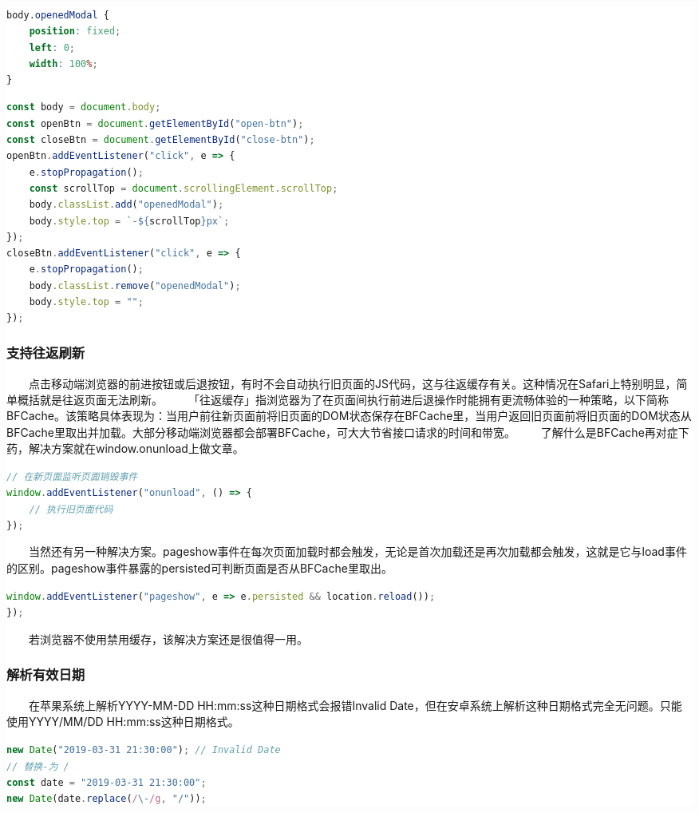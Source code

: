 ```css
body.openedModal {
    position: fixed;
    left: 0;
    width: 100%;
}
```
```javascript
const body = document.body;
const openBtn = document.getElementById("open-btn");
const closeBtn = document.getElementById("close-btn");
openBtn.addEventListener("click", e => {
    e.stopPropagation();
    const scrollTop = document.scrollingElement.scrollTop;
    body.classList.add("openedModal");
    body.style.top = `-${scrollTop}px`;
});
closeBtn.addEventListener("click", e => {
    e.stopPropagation();
    body.classList.remove("openedModal");
    body.style.top = "";
});
```

### 支持往返刷新
&emsp;&emsp;点击移动端浏览器的前进按钮或后退按钮，有时不会自动执行旧页面的JS代码，这与往返缓存有关。这种情况在Safari上特别明显，简单概括就是往返页面无法刷新。
&emsp;&emsp;「往返缓存」指浏览器为了在页面间执行前进后退操作时能拥有更流畅体验的一种策略，以下简称BFCache。该策略具体表现为：当用户前往新页面前将旧页面的DOM状态保存在BFCache里，当用户返回旧页面前将旧页面的DOM状态从BFCache里取出并加载。大部分移动端浏览器都会部署BFCache，可大大节省接口请求的时间和带宽。
&emsp;&emsp;了解什么是BFCache再对症下药，解决方案就在window.onunload上做文章。
```javascript
// 在新页面监听页面销毁事件
window.addEventListener("onunload", () => {
    // 执行旧页面代码
});
```
&emsp;&emsp;当然还有另一种解决方案。pageshow事件在每次页面加载时都会触发，无论是首次加载还是再次加载都会触发，这就是它与load事件的区别。pageshow事件暴露的persisted可判断页面是否从BFCache里取出。
```javascript
window.addEventListener("pageshow", e => e.persisted && location.reload());
});
```
&emsp;&emsp;若浏览器不使用<meta http-equiv="Cache-Control" content="no-cache">禁用缓存，该解决方案还是很值得一用。

### 解析有效日期
&emsp;&emsp;在苹果系统上解析YYYY-MM-DD HH:mm:ss这种日期格式会报错Invalid Date，但在安卓系统上解析这种日期格式完全无问题。只能使用YYYY/MM/DD HH:mm:ss这种日期格式。
```javascript
new Date("2019-03-31 21:30:00"); // Invalid Date
// 替换-为 /
const date = "2019-03-31 21:30:00";
new Date(date.replace(/\-/g, "/"));
```
